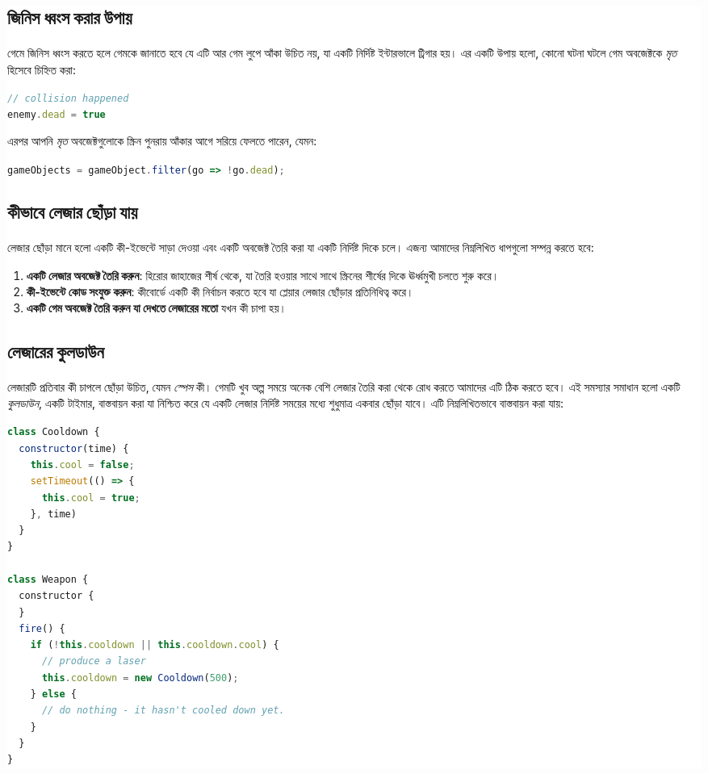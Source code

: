 ## জিনিস ধ্বংস করার উপায়

গেমে জিনিস ধ্বংস করতে হলে গেমকে জানাতে হবে যে এটি আর গেম লুপে আঁকা উচিত নয়, যা একটি নির্দিষ্ট ইন্টারভালে ট্রিগার হয়। এর একটি উপায় হলো, কোনো ঘটনা ঘটলে গেম অবজেক্টকে *মৃত* হিসেবে চিহ্নিত করা:

```javascript
// collision happened
enemy.dead = true
```

এরপর আপনি *মৃত* অবজেক্টগুলোকে স্ক্রিন পুনরায় আঁকার আগে সরিয়ে ফেলতে পারেন, যেমন:

```javascript
gameObjects = gameObject.filter(go => !go.dead);
```

## কীভাবে লেজার ছোঁড়া যায়

লেজার ছোঁড়া মানে হলো একটি কী-ইভেন্টে সাড়া দেওয়া এবং একটি অবজেক্ট তৈরি করা যা একটি নির্দিষ্ট দিকে চলে। এজন্য আমাদের নিম্নলিখিত ধাপগুলো সম্পন্ন করতে হবে:

1. **একটি লেজার অবজেক্ট তৈরি করুন**: হিরোর জাহাজের শীর্ষ থেকে, যা তৈরি হওয়ার সাথে সাথে স্ক্রিনের শীর্ষের দিকে ঊর্ধ্বমুখী চলতে শুরু করে।
2. **কী-ইভেন্টে কোড সংযুক্ত করুন**: কীবোর্ডে একটি কী নির্বাচন করতে হবে যা প্লেয়ার লেজার ছোঁড়ার প্রতিনিধিত্ব করে।
3. **একটি গেম অবজেক্ট তৈরি করুন যা দেখতে লেজারের মতো** যখন কী চাপা হয়।

## লেজারের কুলডাউন

লেজারটি প্রতিবার কী চাপলে ছোঁড়া উচিত, যেমন *স্পেস* কী। গেমটি খুব অল্প সময়ে অনেক বেশি লেজার তৈরি করা থেকে রোধ করতে আমাদের এটি ঠিক করতে হবে। এই সমস্যার সমাধান হলো একটি *কুলডাউন*, একটি টাইমার, বাস্তবায়ন করা যা নিশ্চিত করে যে একটি লেজার নির্দিষ্ট সময়ের মধ্যে শুধুমাত্র একবার ছোঁড়া যাবে। এটি নিম্নলিখিতভাবে বাস্তবায়ন করা যায়:

```javascript
class Cooldown {
  constructor(time) {
    this.cool = false;
    setTimeout(() => {
      this.cool = true;
    }, time)
  }
}

class Weapon {
  constructor {
  }
  fire() {
    if (!this.cooldown || this.cooldown.cool) {
      // produce a laser
      this.cooldown = new Cooldown(500);
    } else {
      // do nothing - it hasn't cooled down yet.
    }
  }
}
```
